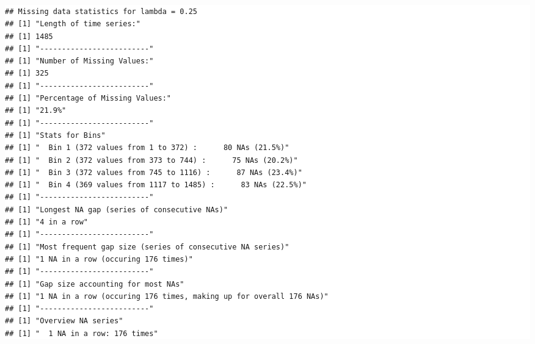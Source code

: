     ## Missing data statistics for lambda = 0.25 
    ## [1] "Length of time series:"
    ## [1] 1485
    ## [1] "-------------------------"
    ## [1] "Number of Missing Values:"
    ## [1] 325
    ## [1] "-------------------------"
    ## [1] "Percentage of Missing Values:"
    ## [1] "21.9%"
    ## [1] "-------------------------"
    ## [1] "Stats for Bins"
    ## [1] "  Bin 1 (372 values from 1 to 372) :      80 NAs (21.5%)"
    ## [1] "  Bin 2 (372 values from 373 to 744) :      75 NAs (20.2%)"
    ## [1] "  Bin 3 (372 values from 745 to 1116) :      87 NAs (23.4%)"
    ## [1] "  Bin 4 (369 values from 1117 to 1485) :      83 NAs (22.5%)"
    ## [1] "-------------------------"
    ## [1] "Longest NA gap (series of consecutive NAs)"
    ## [1] "4 in a row"
    ## [1] "-------------------------"
    ## [1] "Most frequent gap size (series of consecutive NA series)"
    ## [1] "1 NA in a row (occuring 176 times)"
    ## [1] "-------------------------"
    ## [1] "Gap size accounting for most NAs"
    ## [1] "1 NA in a row (occuring 176 times, making up for overall 176 NAs)"
    ## [1] "-------------------------"
    ## [1] "Overview NA series"
    ## [1] "  1 NA in a row: 176 times"